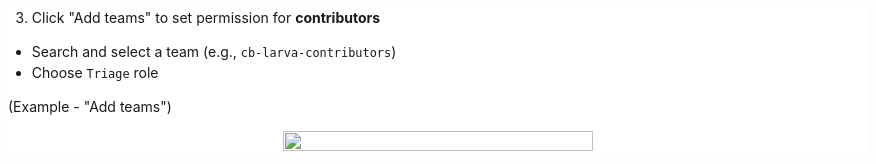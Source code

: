 3. Click "Add teams" to set permission for **contributors**
  - Search and select a team (e.g., `cb-larva-contributors`)
  - Choose `Triage` role

(Example - "Add teams")
  <p align="center">
  <img src="https://github.com/cloud-barista/docs/assets/7975459/85c8c670-9c5b-402f-90ec-b1efa6345e63" width="60%" height="60%" >
  </p>

